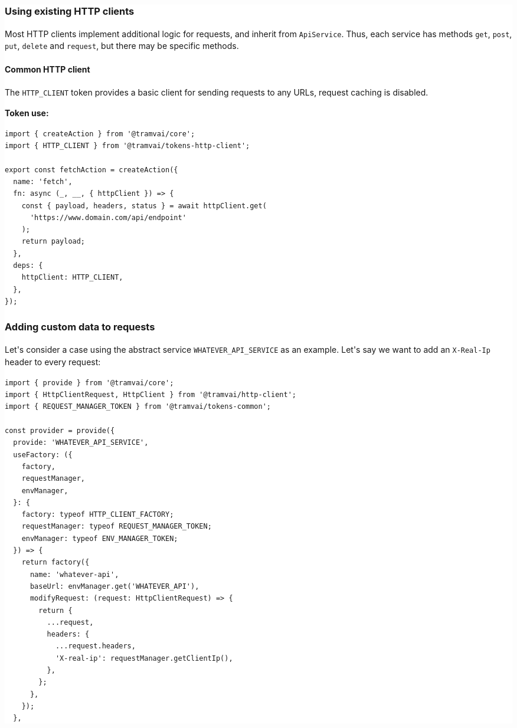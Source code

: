 ### Using existing HTTP clients

Most HTTP clients implement additional logic for requests, and inherit from `ApiService`. Thus, each service has methods `get`, `post`, `put`, `delete` and `request`, but there may be specific methods.

#### Common HTTP client

The `HTTP_CLIENT` token provides a basic client for sending requests to any URLs, request caching is disabled.

**Token use:**

```tsx
import { createAction } from '@tramvai/core';
import { HTTP_CLIENT } from '@tramvai/tokens-http-client';

export const fetchAction = createAction({
  name: 'fetch',
  fn: async (_, __, { httpClient }) => {
    const { payload, headers, status } = await httpClient.get(
      'https://www.domain.com/api/endpoint'
    );
    return payload;
  },
  deps: {
    httpClient: HTTP_CLIENT,
  },
});
```

### Adding custom data to requests

Let's consider a case using the abstract service `WHATEVER_API_SERVICE` as an example. Let's say we want to add an `X-Real-Ip` header to every request:

```tsx
import { provide } from '@tramvai/core';
import { HttpClientRequest, HttpClient } from '@tramvai/http-client';
import { REQUEST_MANAGER_TOKEN } from '@tramvai/tokens-common';

const provider = provide({
  provide: 'WHATEVER_API_SERVICE',
  useFactory: ({
    factory,
    requestManager,
    envManager,
  }: {
    factory: typeof HTTP_CLIENT_FACTORY;
    requestManager: typeof REQUEST_MANAGER_TOKEN;
    envManager: typeof ENV_MANAGER_TOKEN;
  }) => {
    return factory({
      name: 'whatever-api',
      baseUrl: envManager.get('WHATEVER_API'),
      modifyRequest: (request: HttpClientRequest) => {
        return {
          ...request,
          headers: {
            ...request.headers,
            'X-real-ip': requestManager.getClientIp(),
          },
        };
      },
    });
  },
```